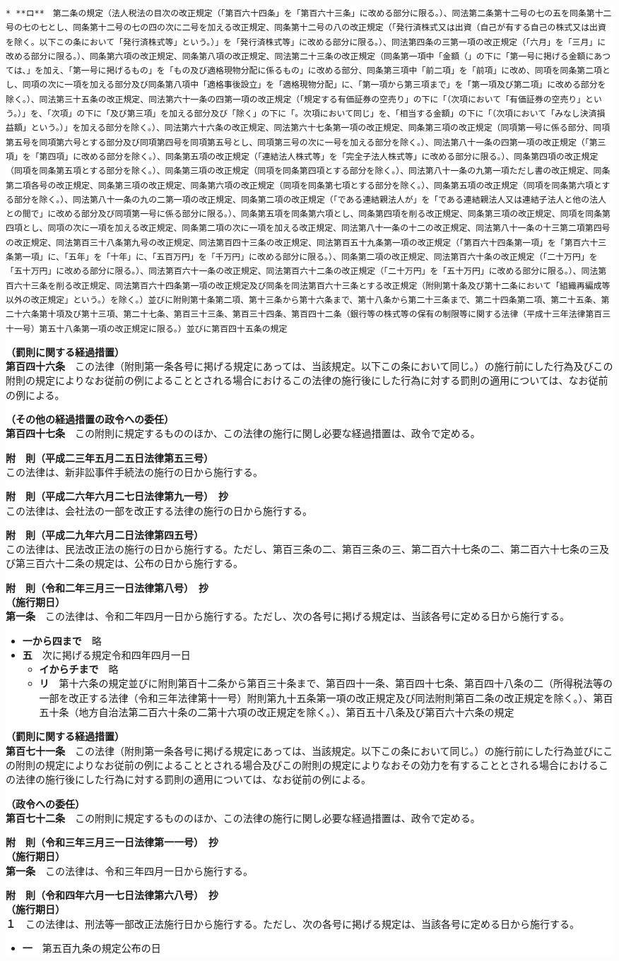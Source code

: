 	* **ロ**　第二条の規定（法人税法の目次の改正規定（「第百六十四条」を「第百六十三条」に改める部分に限る。）、同法第二条第十二号の七の五を同条第十二号の七の七とし、同条第十二号の七の四の次に二号を加える改正規定、同条第十二号の八の改正規定（「発行済株式又は出資（自己が有する自己の株式又は出資を除く。以下この条において「発行済株式等」という。）」を「発行済株式等」に改める部分に限る。）、同法第四条の三第一項の改正規定（「六月」を「三月」に改める部分に限る。）、同条第六項の改正規定、同条第八項の改正規定、同法第二十三条の改正規定（同条第一項中「金額（」の下に「第一号に掲げる金額にあつては、」を加え、「第一号に掲げるもの」を「もの及び適格現物分配に係るもの」に改める部分、同条第三項中「前二項」を「前項」に改め、同項を同条第二項とし、同項の次に一項を加える部分及び同条第八項中「適格事後設立」を「適格現物分配」に、「第一項から第三項まで」を「第一項及び第二項」に改める部分を除く。）、同法第三十五条の改正規定、同法第六十一条の四第一項の改正規定（「規定する有価証券の空売り」の下に「（次項において「有価証券の空売り」という。）」を、「次項」の下に「及び第三項」を加える部分及び「除く」の下に「。次項において同じ」を、「相当する金額」の下に「（次項において「みなし決済損益額」という。）」を加える部分を除く。）、同法第六十六条の改正規定、同法第六十七条第一項の改正規定、同条第三項の改正規定（同項第一号に係る部分、同項第五号を同項第六号とする部分及び同項第四号を同項第五号とし、同項第三号の次に一号を加える部分を除く。）、同法第八十一条の四第一項の改正規定（「第三項」を「第四項」に改める部分を除く。）、同条第五項の改正規定（「連結法人株式等」を「完全子法人株式等」に改める部分に限る。）、同条第四項の改正規定（同項を同条第五項とする部分を除く。）、同条第三項の改正規定（同項を同条第四項とする部分を除く。）、同法第八十一条の九第一項ただし書の改正規定、同条第二項各号の改正規定、同条第三項の改正規定、同条第六項の改正規定（同項を同条第七項とする部分を除く。）、同条第五項の改正規定（同項を同条第六項とする部分を除く。）、同法第八十一条の九の二第一項の改正規定、同条第二項の改正規定（「である連結親法人が」を「である連結親法人又は連結子法人と他の法人との間で」に改める部分及び同項第一号に係る部分に限る。）、同条第五項を同条第六項とし、同条第四項を削る改正規定、同条第三項の改正規定、同項を同条第四項とし、同項の次に一項を加える改正規定、同条第二項の次に一項を加える改正規定、同法第八十一条の十二の改正規定、同法第八十一条の十三第二項第四号の改正規定、同法第百三十八条第九号の改正規定、同法第百四十三条の改正規定、同法第百五十九条第一項の改正規定（「第百六十四条第一項」を「第百六十三条第一項」に、「五年」を「十年」に、「五百万円」を「千万円」に改める部分に限る。）、同条第二項の改正規定、同法第百六十条の改正規定（「二十万円」を「五十万円」に改める部分に限る。）、同法第百六十一条の改正規定、同法第百六十二条の改正規定（「二十万円」を「五十万円」に改める部分に限る。）、同法第百六十三条を削る改正規定、同法第百六十四条第一項の改正規定及び同条を同法第百六十三条とする改正規定（附則第十条及び第十二条において「組織再編成等以外の改正規定」という。）を除く。）並びに附則第十条第二項、第十三条から第十六条まで、第十八条から第二十三条まで、第二十四条第二項、第二十五条、第二十六条第十項及び第十三項、第二十七条、第百三十三条、第百三十四条、第百四十二条（銀行等の株式等の保有の制限等に関する法律（平成十三年法律第百三十一号）第五十八条第一項の改正規定に限る。）並びに第百四十五条の規定  
  
**（罰則に関する経過措置）**  
**第百四十六条**　この法律（附則第一条各号に掲げる規定にあっては、当該規定。以下この条において同じ。）の施行前にした行為及びこの附則の規定によりなお従前の例によることとされる場合におけるこの法律の施行後にした行為に対する罰則の適用については、なお従前の例による。  
  
**（その他の経過措置の政令への委任）**  
**第百四十七条**　この附則に規定するもののほか、この法律の施行に関し必要な経過措置は、政令で定める。  
  
**附　則（平成二三年五月二五日法律第五三号）**  
この法律は、新非訟事件手続法の施行の日から施行する。  
  
**附　則（平成二六年六月二七日法律第九一号）　抄**  
この法律は、会社法の一部を改正する法律の施行の日から施行する。  
  
**附　則（平成二九年六月二日法律第四五号）**  
この法律は、民法改正法の施行の日から施行する。ただし、第百三条の二、第百三条の三、第二百六十七条の二、第二百六十七条の三及び第三百六十二条の規定は、公布の日から施行する。  
  
**附　則（令和二年三月三一日法律第八号）　抄**  
**（施行期日）**  
**第一条**　この法律は、令和二年四月一日から施行する。ただし、次の各号に掲げる規定は、当該各号に定める日から施行する。  
* **一から四まで**　略  
* **五**　次に掲げる規定令和四年四月一日  
	* **イからチまで**　略  
	* **リ**　第十六条の規定並びに附則第百十二条から第百三十条まで、第百四十一条、第百四十七条、第百四十八条の二（所得税法等の一部を改正する法律（令和三年法律第十一号）附則第九十五条第一項の改正規定及び同法附則第百二条の改正規定を除く。）、第百五十条（地方自治法第二百六十条の二第十六項の改正規定を除く。）、第百五十八条及び第百六十六条の規定  
  
**（罰則に関する経過措置）**  
**第百七十一条**　この法律（附則第一条各号に掲げる規定にあっては、当該規定。以下この条において同じ。）の施行前にした行為並びにこの附則の規定によりなお従前の例によることとされる場合及びこの附則の規定によりなおその効力を有することとされる場合におけるこの法律の施行後にした行為に対する罰則の適用については、なお従前の例による。  
  
**（政令への委任）**  
**第百七十二条**　この附則に規定するもののほか、この法律の施行に関し必要な経過措置は、政令で定める。  
  
**附　則（令和三年三月三一日法律第一一号）　抄**  
**（施行期日）**  
**第一条**　この法律は、令和三年四月一日から施行する。  
  
**附　則（令和四年六月一七日法律第六八号）　抄**  
**（施行期日）**  
**１**　この法律は、刑法等一部改正法施行日から施行する。ただし、次の各号に掲げる規定は、当該各号に定める日から施行する。  
* **一**　第五百九条の規定公布の日  
  
